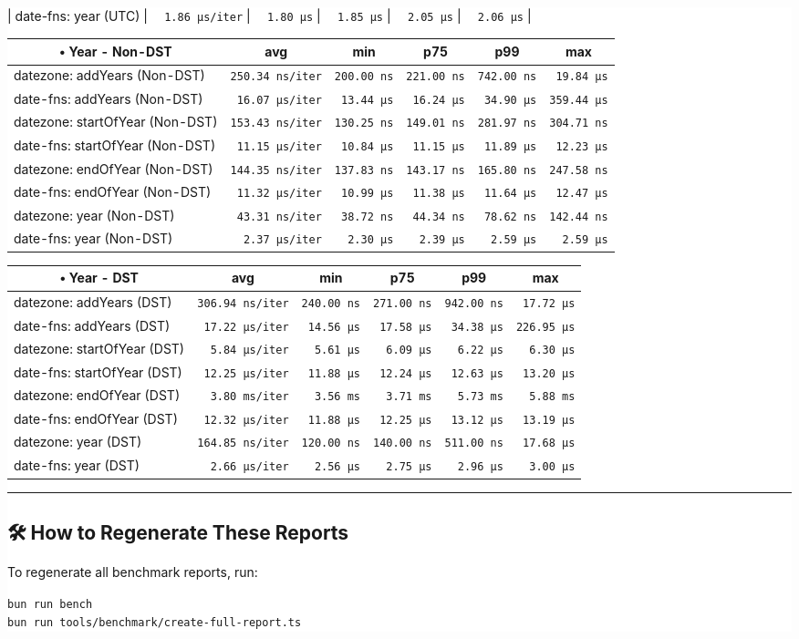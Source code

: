 | date-fns: year (UTC)        | `  1.86 µs/iter` | `  1.80 µs` | `  1.85 µs` | `  2.05 µs` | `  2.06 µs` |

| • Year - Non-DST                |              avg |         min |         p75 |         p99 |         max |
| ------------------------------- | ---------------- | ----------- | ----------- | ----------- | ----------- |
| datezone: addYears (Non-DST)    | `250.34 ns/iter` | `200.00 ns` | `221.00 ns` | `742.00 ns` | ` 19.84 µs` |
| date-fns: addYears (Non-DST)    | ` 16.07 µs/iter` | ` 13.44 µs` | ` 16.24 µs` | ` 34.90 µs` | `359.44 µs` |
| datezone: startOfYear (Non-DST) | `153.43 ns/iter` | `130.25 ns` | `149.01 ns` | `281.97 ns` | `304.71 ns` |
| date-fns: startOfYear (Non-DST) | ` 11.15 µs/iter` | ` 10.84 µs` | ` 11.15 µs` | ` 11.89 µs` | ` 12.23 µs` |
| datezone: endOfYear (Non-DST)   | `144.35 ns/iter` | `137.83 ns` | `143.17 ns` | `165.80 ns` | `247.58 ns` |
| date-fns: endOfYear (Non-DST)   | ` 11.32 µs/iter` | ` 10.99 µs` | ` 11.38 µs` | ` 11.64 µs` | ` 12.47 µs` |
| datezone: year (Non-DST)        | ` 43.31 ns/iter` | ` 38.72 ns` | ` 44.34 ns` | ` 78.62 ns` | `142.44 ns` |
| date-fns: year (Non-DST)        | `  2.37 µs/iter` | `  2.30 µs` | `  2.39 µs` | `  2.59 µs` | `  2.59 µs` |

| • Year - DST                |              avg |         min |         p75 |         p99 |         max |
| --------------------------- | ---------------- | ----------- | ----------- | ----------- | ----------- |
| datezone: addYears (DST)    | `306.94 ns/iter` | `240.00 ns` | `271.00 ns` | `942.00 ns` | ` 17.72 µs` |
| date-fns: addYears (DST)    | ` 17.22 µs/iter` | ` 14.56 µs` | ` 17.58 µs` | ` 34.38 µs` | `226.95 µs` |
| datezone: startOfYear (DST) | `  5.84 µs/iter` | `  5.61 µs` | `  6.09 µs` | `  6.22 µs` | `  6.30 µs` |
| date-fns: startOfYear (DST) | ` 12.25 µs/iter` | ` 11.88 µs` | ` 12.24 µs` | ` 12.63 µs` | ` 13.20 µs` |
| datezone: endOfYear (DST)   | `  3.80 ms/iter` | `  3.56 ms` | `  3.71 ms` | `  5.73 ms` | `  5.88 ms` |
| date-fns: endOfYear (DST)   | ` 12.32 µs/iter` | ` 11.88 µs` | ` 12.25 µs` | ` 13.12 µs` | ` 13.19 µs` |
| datezone: year (DST)        | `164.85 ns/iter` | `120.00 ns` | `140.00 ns` | `511.00 ns` | ` 17.68 µs` |
| date-fns: year (DST)        | `  2.66 µs/iter` | `  2.56 µs` | `  2.75 µs` | `  2.96 µs` | `  3.00 µs` |

---

## 🛠️ How to Regenerate These Reports
    
To regenerate all benchmark reports, run:

```bash
bun run bench
bun run tools/benchmark/create-full-report.ts
```
